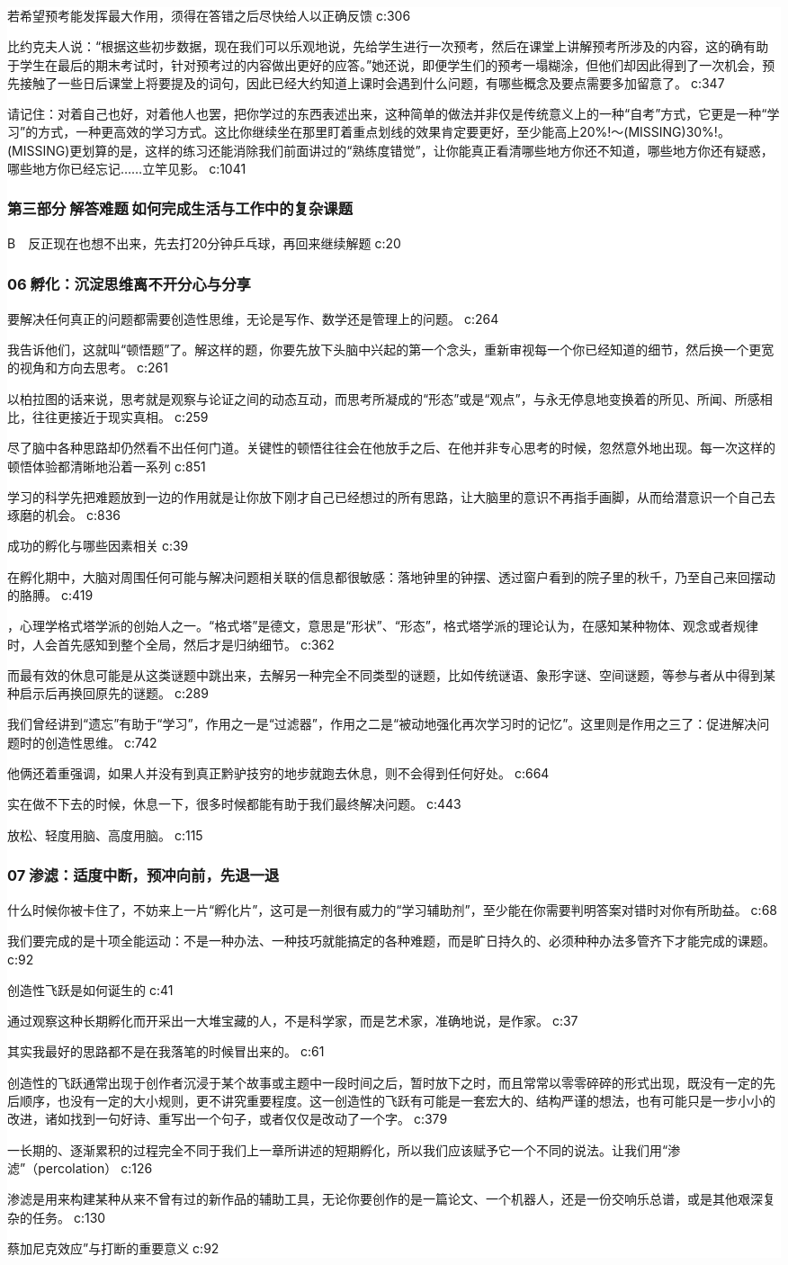 若希望预考能发挥最大作用，须得在答错之后尽快给人以正确反馈 c:306

比约克夫人说：“根据这些初步数据，现在我们可以乐观地说，先给学生进行一次预考，然后在课堂上讲解预考所涉及的内容，这的确有助于学生在最后的期末考试时，针对预考过的内容做出更好的应答。”她还说，即便学生们的预考一塌糊涂，但他们却因此得到了一次机会，预先接触了一些日后课堂上将要提及的词句，因此已经大约知道上课时会遇到什么问题，有哪些概念及要点需要多加留意了。 c:347

请记住：对着自己也好，对着他人也罢，把你学过的东西表述出来，这种简单的做法并非仅是传统意义上的一种“自考”方式，它更是一种“学习”的方式，一种更高效的学习方式。这比你继续坐在那里盯着重点划线的效果肯定要更好，至少能高上20%!～(MISSING)30%!。(MISSING)更划算的是，这样的练习还能消除我们前面讲过的“熟练度错觉”，让你能真正看清哪些地方你还不知道，哪些地方你还有疑惑，哪些地方你已经忘记……立竿见影。 c:1041

### 第三部分 解答难题 如何完成生活与工作中的复杂课题

B　反正现在也想不出来，先去打20分钟乒乓球，再回来继续解题 c:20

### 06 孵化：沉淀思维离不开分心与分享

要解决任何真正的问题都需要创造性思维，无论是写作、数学还是管理上的问题。 c:264

我告诉他们，这就叫“顿悟题”了。解这样的题，你要先放下头脑中兴起的第一个念头，重新审视每一个你已经知道的细节，然后换一个更宽的视角和方向去思考。 c:261

以柏拉图的话来说，思考就是观察与论证之间的动态互动，而思考所凝成的“形态”或是“观点”，与永无停息地变换着的所见、所闻、所感相比，往往更接近于现实真相。 c:259

尽了脑中各种思路却仍然看不出任何门道。关键性的顿悟往往会在他放手之后、在他并非专心思考的时候，忽然意外地出现。每一次这样的顿悟体验都清晰地沿着一系列 c:851

学习的科学先把难题放到一边的作用就是让你放下刚才自己已经想过的所有思路，让大脑里的意识不再指手画脚，从而给潜意识一个自己去琢磨的机会。 c:836

成功的孵化与哪些因素相关 c:39

在孵化期中，大脑对周围任何可能与解决问题相关联的信息都很敏感：落地钟里的钟摆、透过窗户看到的院子里的秋千，乃至自己来回摆动的胳膊。 c:419

，心理学格式塔学派的创始人之一。“格式塔”是德文，意思是“形状”、“形态”，格式塔学派的理论认为，在感知某种物体、观念或者规律时，人会首先感知到整个全局，然后才是归纳细节。 c:362

而最有效的休息可能是从这类谜题中跳出来，去解另一种完全不同类型的谜题，比如传统谜语、象形字谜、空间谜题，等参与者从中得到某种启示后再换回原先的谜题。 c:289

我们曾经讲到“遗忘”有助于“学习”，作用之一是“过滤器”，作用之二是“被动地强化再次学习时的记忆”。这里则是作用之三了：促进解决问题时的创造性思维。 c:742

他俩还着重强调，如果人并没有到真正黔驴技穷的地步就跑去休息，则不会得到任何好处。 c:664

实在做不下去的时候，休息一下，很多时候都能有助于我们最终解决问题。
 c:443

放松、轻度用脑、高度用脑。 c:115

### 07 渗滤：适度中断，预冲向前，先退一退

什么时候你被卡住了，不妨来上一片“孵化片”，这可是一剂很有威力的“学习辅助剂”，至少能在你需要判明答案对错时对你有所助益。 c:68

我们要完成的是十项全能运动：不是一种办法、一种技巧就能搞定的各种难题，而是旷日持久的、必须种种办法多管齐下才能完成的课题。 c:92

创造性飞跃是如何诞生的 c:41

通过观察这种长期孵化而开采出一大堆宝藏的人，不是科学家，而是艺术家，准确地说，是作家。 c:37

其实我最好的思路都不是在我落笔的时候冒出来的。 c:61

创造性的飞跃通常出现于创作者沉浸于某个故事或主题中一段时间之后，暂时放下之时，而且常常以零零碎碎的形式出现，既没有一定的先后顺序，也没有一定的大小规则，更不讲究重要程度。这一创造性的飞跃有可能是一套宏大的、结构严谨的想法，也有可能只是一步小小的改进，诸如找到一句好诗、重写出一个句子，或者仅仅是改动了一个字。 c:379

一长期的、逐渐累积的过程完全不同于我们上一章所讲述的短期孵化，所以我们应该赋予它一个不同的说法。让我们用“渗滤”（percolation） c:126

渗滤是用来构建某种从来不曾有过的新作品的辅助工具，无论你要创作的是一篇论文、一个机器人，还是一份交响乐总谱，或是其他艰深复杂的任务。 c:130

蔡加尼克效应”与打断的重要意义 c:92
